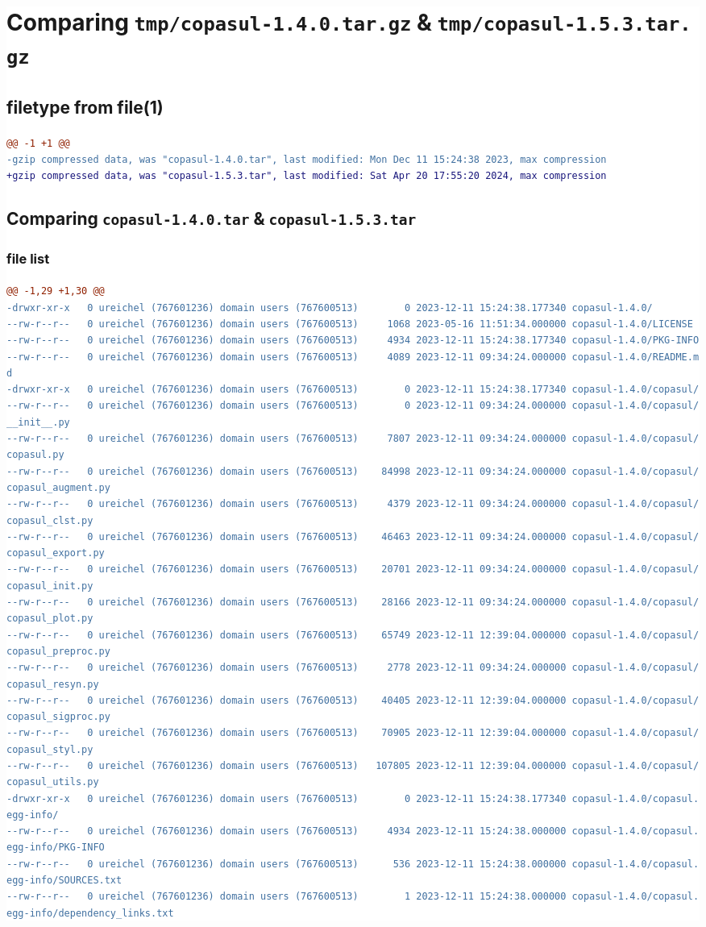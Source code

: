 # Comparing `tmp/copasul-1.4.0.tar.gz` & `tmp/copasul-1.5.3.tar.gz`

## filetype from file(1)

```diff
@@ -1 +1 @@
-gzip compressed data, was "copasul-1.4.0.tar", last modified: Mon Dec 11 15:24:38 2023, max compression
+gzip compressed data, was "copasul-1.5.3.tar", last modified: Sat Apr 20 17:55:20 2024, max compression
```

## Comparing `copasul-1.4.0.tar` & `copasul-1.5.3.tar`

### file list

```diff
@@ -1,29 +1,30 @@
-drwxr-xr-x   0 ureichel (767601236) domain users (767600513)        0 2023-12-11 15:24:38.177340 copasul-1.4.0/
--rw-r--r--   0 ureichel (767601236) domain users (767600513)     1068 2023-05-16 11:51:34.000000 copasul-1.4.0/LICENSE
--rw-r--r--   0 ureichel (767601236) domain users (767600513)     4934 2023-12-11 15:24:38.177340 copasul-1.4.0/PKG-INFO
--rw-r--r--   0 ureichel (767601236) domain users (767600513)     4089 2023-12-11 09:34:24.000000 copasul-1.4.0/README.md
-drwxr-xr-x   0 ureichel (767601236) domain users (767600513)        0 2023-12-11 15:24:38.177340 copasul-1.4.0/copasul/
--rw-r--r--   0 ureichel (767601236) domain users (767600513)        0 2023-12-11 09:34:24.000000 copasul-1.4.0/copasul/__init__.py
--rw-r--r--   0 ureichel (767601236) domain users (767600513)     7807 2023-12-11 09:34:24.000000 copasul-1.4.0/copasul/copasul.py
--rw-r--r--   0 ureichel (767601236) domain users (767600513)    84998 2023-12-11 09:34:24.000000 copasul-1.4.0/copasul/copasul_augment.py
--rw-r--r--   0 ureichel (767601236) domain users (767600513)     4379 2023-12-11 09:34:24.000000 copasul-1.4.0/copasul/copasul_clst.py
--rw-r--r--   0 ureichel (767601236) domain users (767600513)    46463 2023-12-11 09:34:24.000000 copasul-1.4.0/copasul/copasul_export.py
--rw-r--r--   0 ureichel (767601236) domain users (767600513)    20701 2023-12-11 09:34:24.000000 copasul-1.4.0/copasul/copasul_init.py
--rw-r--r--   0 ureichel (767601236) domain users (767600513)    28166 2023-12-11 09:34:24.000000 copasul-1.4.0/copasul/copasul_plot.py
--rw-r--r--   0 ureichel (767601236) domain users (767600513)    65749 2023-12-11 12:39:04.000000 copasul-1.4.0/copasul/copasul_preproc.py
--rw-r--r--   0 ureichel (767601236) domain users (767600513)     2778 2023-12-11 09:34:24.000000 copasul-1.4.0/copasul/copasul_resyn.py
--rw-r--r--   0 ureichel (767601236) domain users (767600513)    40405 2023-12-11 12:39:04.000000 copasul-1.4.0/copasul/copasul_sigproc.py
--rw-r--r--   0 ureichel (767601236) domain users (767600513)    70905 2023-12-11 12:39:04.000000 copasul-1.4.0/copasul/copasul_styl.py
--rw-r--r--   0 ureichel (767601236) domain users (767600513)   107805 2023-12-11 12:39:04.000000 copasul-1.4.0/copasul/copasul_utils.py
-drwxr-xr-x   0 ureichel (767601236) domain users (767600513)        0 2023-12-11 15:24:38.177340 copasul-1.4.0/copasul.egg-info/
--rw-r--r--   0 ureichel (767601236) domain users (767600513)     4934 2023-12-11 15:24:38.000000 copasul-1.4.0/copasul.egg-info/PKG-INFO
--rw-r--r--   0 ureichel (767601236) domain users (767600513)      536 2023-12-11 15:24:38.000000 copasul-1.4.0/copasul.egg-info/SOURCES.txt
--rw-r--r--   0 ureichel (767601236) domain users (767600513)        1 2023-12-11 15:24:38.000000 copasul-1.4.0/copasul.egg-info/dependency_links.txt
```
